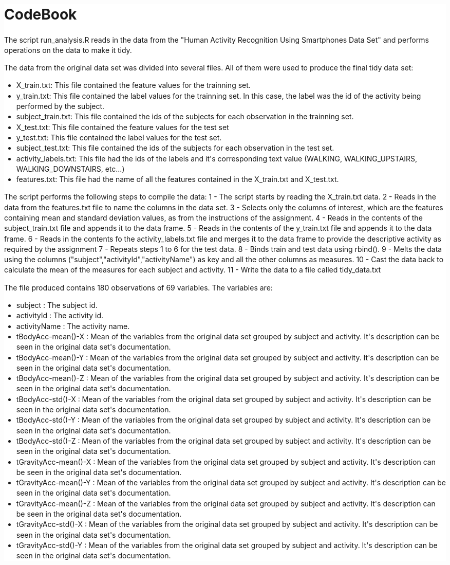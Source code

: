 # CodeBook

The script run_analysis.R reads in the data from the "Human Activity Recognition Using Smartphones Data Set" and performs operations on the data to make it tidy.

The data from the original data set was divided into several files. All of them were used to produce the final tidy data set:
- X_train.txt: This file contained the feature values for the trainning set.
- y_train.txt: This file contained the label values for the trainning set. In this case, the label was the id of the activity being performed by the subject.
- subject_train.txt: This file contained the ids of the subjects for each observation in the trainning set.
- X_test.txt: This file contained the feature values for the test set
- y_test.txt: This file contained the label values for the test set.
- subject_test.txt: This file contained the ids of the subjects for each observation in the test set.
- activity_labels.txt: This file had the ids of the labels and it's corresponding text value (WALKING, WALKING_UPSTAIRS, WALKING_DOWNSTAIRS, etc...)
- features.txt: This file had the name of all the features contained in the X_train.txt and X_test.txt.

The script performs the following steps to compile the data:
1 - The script starts by reading the X_train.txt data. 
2 - Reads in the data from the features.txt file to name the columns in the data set. 
3 - Selects only the columns of interest, which are the features containing mean and standard deviation values, as from the instructions of the assignment. 
4 - Reads in the contents of the subject_train.txt file and appends it to the data frame.
5 - Reads in the contents of the y_train.txt file and appends it to the data frame.
6 - Reads in the contents fo the activity_labels.txt file and merges it to the data frame to provide the descriptive activity as required by the assignment
7 - Repeats steps 1 to 6 for the test data.
8 - Binds train and test data using rbind().
9 - Melts the data using the columns ("subject","activityId","activityName") as key and all the other columns as measures.
10 - Cast the data back to calculate the mean of the measures for each subject and activity.
11 - Write the data to a file called tidy_data.txt

The file produced contains 180 observations of 69 variables. The variables are:
 - subject                    : The subject id.
 - activityId                 : The activity id.
 - activityName               : The activity name.
 - tBodyAcc-mean()-X          : Mean of the variables from the original data set grouped by subject and activity. It's description can be seen in the original data set's documentation.
 - tBodyAcc-mean()-Y          : Mean of the variables from the original data set grouped by subject and activity. It's description can be seen in the original data set's documentation.
 - tBodyAcc-mean()-Z          : Mean of the variables from the original data set grouped by subject and activity. It's description can be seen in the original data set's documentation.
 - tBodyAcc-std()-X           : Mean of the variables from the original data set grouped by subject and activity. It's description can be seen in the original data set's documentation.
 - tBodyAcc-std()-Y           : Mean of the variables from the original data set grouped by subject and activity. It's description can be seen in the original data set's documentation.
 - tBodyAcc-std()-Z           : Mean of the variables from the original data set grouped by subject and activity. It's description can be seen in the original data set's documentation.
 - tGravityAcc-mean()-X       : Mean of the variables from the original data set grouped by subject and activity. It's description can be seen in the original data set's documentation.
 - tGravityAcc-mean()-Y       : Mean of the variables from the original data set grouped by subject and activity. It's description can be seen in the original data set's documentation.
 - tGravityAcc-mean()-Z       : Mean of the variables from the original data set grouped by subject and activity. It's description can be seen in the original data set's documentation.
 - tGravityAcc-std()-X        : Mean of the variables from the original data set grouped by subject and activity. It's description can be seen in the original data set's documentation.
 - tGravityAcc-std()-Y        : Mean of the variables from the original data set grouped by subject and activity. It's description can be seen in the original data set's documentation.
